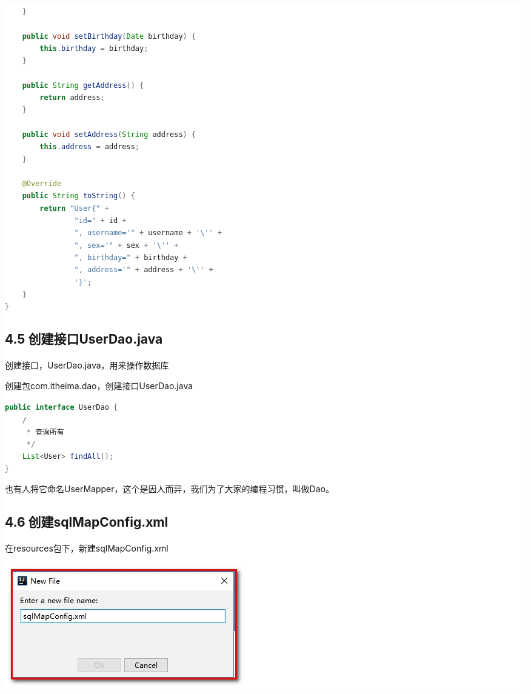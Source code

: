 ```java
    }

    public void setBirthday(Date birthday) {
        this.birthday = birthday;
    }

    public String getAddress() {
        return address;
    }

    public void setAddress(String address) {
        this.address = address;
    }

    @Override
    public String toString() {
        return "User{" +
                "id=" + id +
                ", username='" + username + '\'' +
                ", sex='" + sex + '\'' +
                ", birthday=" + birthday +
                ", address='" + address + '\'' +
                '}';
    }
}
```

## 4.5 创建接口UserDao.java

创建接口，UserDao.java，用来操作数据库

创建包com.itheima.dao，创建接口UserDao.java

```java
public interface UserDao {
    /
     * 查询所有
     */
    List<User> findAll();
}
```

也有人将它命名UserMapper，这个是因人而异，我们为了大家的编程习惯，叫做Dao。

## 4.6 创建sqlMapConfig.xml

在resources包下，新建sqlMapConfig.xml

![img](javaee-day28-mybatis01\wpsCB86.tmp.jpg) 
